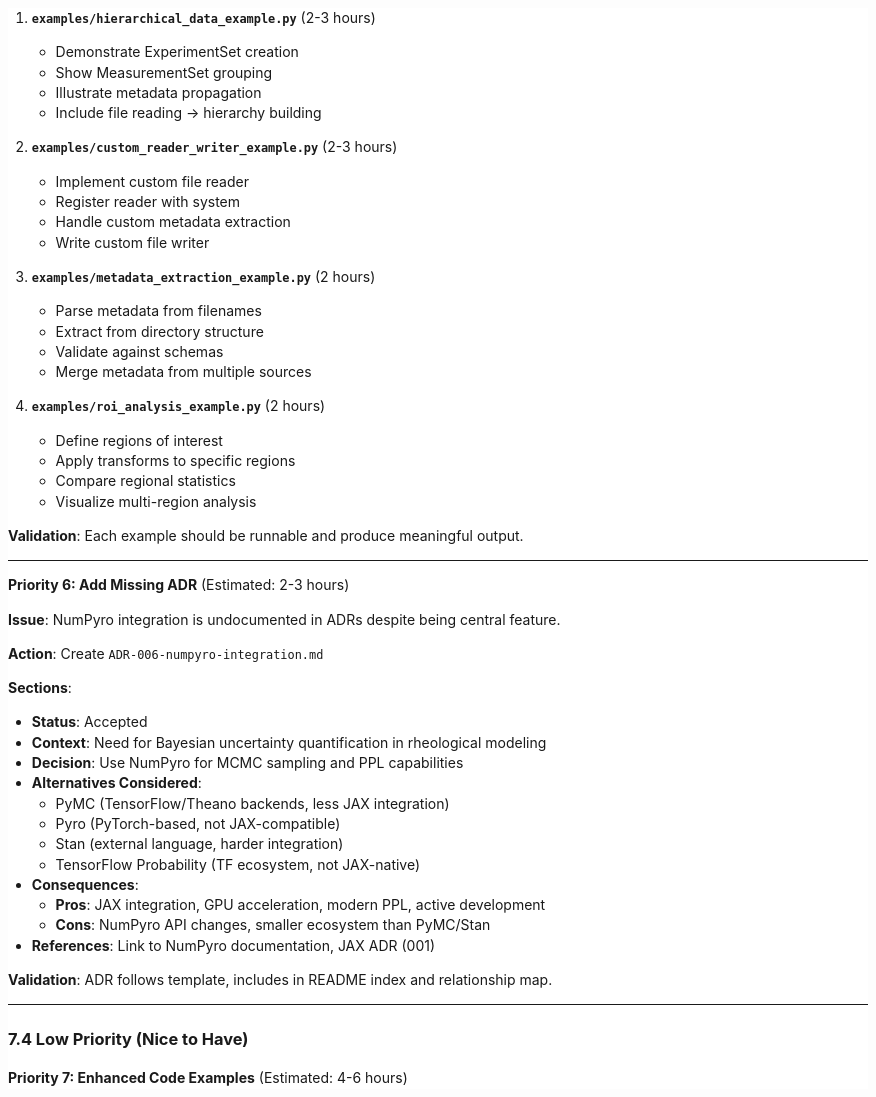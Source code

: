 1. **`examples/hierarchical_data_example.py`** (2-3 hours)
   - Demonstrate ExperimentSet creation
   - Show MeasurementSet grouping
   - Illustrate metadata propagation
   - Include file reading → hierarchy building

2. **`examples/custom_reader_writer_example.py`** (2-3 hours)
   - Implement custom file reader
   - Register reader with system
   - Handle custom metadata extraction
   - Write custom file writer

3. **`examples/metadata_extraction_example.py`** (2 hours)
   - Parse metadata from filenames
   - Extract from directory structure
   - Validate against schemas
   - Merge metadata from multiple sources

4. **`examples/roi_analysis_example.py`** (2 hours)
   - Define regions of interest
   - Apply transforms to specific regions
   - Compare regional statistics
   - Visualize multi-region analysis

**Validation**: Each example should be runnable and produce meaningful output.

---

**Priority 6: Add Missing ADR** (Estimated: 2-3 hours)

**Issue**: NumPyro integration is undocumented in ADRs despite being central feature.

**Action**: Create `ADR-006-numpyro-integration.md`

**Sections**:
- **Status**: Accepted
- **Context**: Need for Bayesian uncertainty quantification in rheological modeling
- **Decision**: Use NumPyro for MCMC sampling and PPL capabilities
- **Alternatives Considered**:
  - PyMC (TensorFlow/Theano backends, less JAX integration)
  - Pyro (PyTorch-based, not JAX-compatible)
  - Stan (external language, harder integration)
  - TensorFlow Probability (TF ecosystem, not JAX-native)
- **Consequences**:
  - **Pros**: JAX integration, GPU acceleration, modern PPL, active development
  - **Cons**: NumPyro API changes, smaller ecosystem than PyMC/Stan
- **References**: Link to NumPyro documentation, JAX ADR (001)

**Validation**: ADR follows template, includes in README index and relationship map.

---

### 7.4 Low Priority (Nice to Have)

**Priority 7: Enhanced Code Examples** (Estimated: 4-6 hours)
